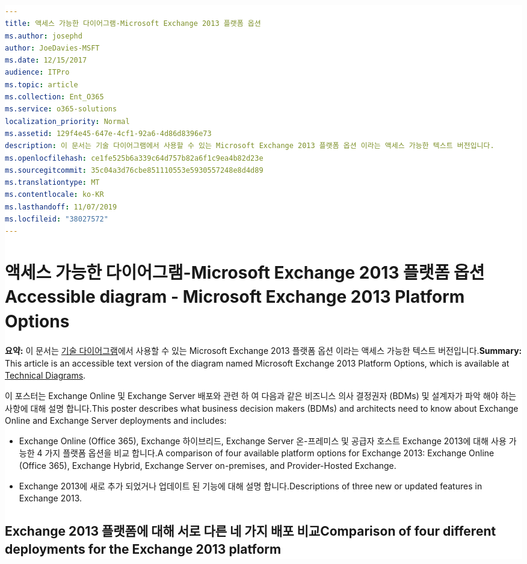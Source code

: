 ```yaml
---
title: 액세스 가능한 다이어그램-Microsoft Exchange 2013 플랫폼 옵션
ms.author: josephd
author: JoeDavies-MSFT
ms.date: 12/15/2017
audience: ITPro
ms.topic: article
ms.collection: Ent_O365
ms.service: o365-solutions
localization_priority: Normal
ms.assetid: 129f4e45-647e-4cf1-92a6-4d86d8396e73
description: 이 문서는 기술 다이어그램에서 사용할 수 있는 Microsoft Exchange 2013 플랫폼 옵션 이라는 액세스 가능한 텍스트 버전입니다.
ms.openlocfilehash: ce1fe525b6a339c64d757b82a6f1c9ea4b82d23e
ms.sourcegitcommit: 35c04a3d76cbe851110553e5930557248e8d4d89
ms.translationtype: MT
ms.contentlocale: ko-KR
ms.lasthandoff: 11/07/2019
ms.locfileid: "38027572"
---
```

# <a name="accessible-diagram---microsoft-exchange-2013-platform-options"></a><span data-ttu-id="b9da8-103">액세스 가능한 다이어그램-Microsoft Exchange 2013 플랫폼 옵션</span><span class="sxs-lookup"><span data-stu-id="b9da8-103">Accessible diagram - Microsoft Exchange 2013 Platform Options</span></span>

<span data-ttu-id="b9da8-104">**요약:** 이 문서는 [기술 다이어그램](https://go.microsoft.com/fwlink/?LinkID=519139&amp;clcid=0x409)에서 사용할 수 있는 Microsoft Exchange 2013 플랫폼 옵션 이라는 액세스 가능한 텍스트 버전입니다.</span><span class="sxs-lookup"><span data-stu-id="b9da8-104">**Summary:** This article is an accessible text version of the diagram named Microsoft Exchange 2013 Platform Options, which is available at [Technical Diagrams](https://go.microsoft.com/fwlink/?LinkID=519139&amp;clcid=0x409).</span></span>
  
<span data-ttu-id="b9da8-105">이 포스터는 Exchange Online 및 Exchange Server 배포와 관련 하 여 다음과 같은 비즈니스 의사 결정권자 (BDMs) 및 설계자가 파악 해야 하는 사항에 대해 설명 합니다.</span><span class="sxs-lookup"><span data-stu-id="b9da8-105">This poster describes what business decision makers (BDMs) and architects need to know about Exchange Online and Exchange Server deployments and includes:</span></span> 
  
- <span data-ttu-id="b9da8-106">Exchange Online (Office 365), Exchange 하이브리드, Exchange Server 온-프레미스 및 공급자 호스트 Exchange 2013에 대해 사용 가능한 4 가지 플랫폼 옵션을 비교 합니다.</span><span class="sxs-lookup"><span data-stu-id="b9da8-106">A comparison of four available platform options for Exchange 2013: Exchange Online (Office 365), Exchange Hybrid, Exchange Server on-premises, and Provider-Hosted Exchange.</span></span> 
    
- <span data-ttu-id="b9da8-107">Exchange 2013에 새로 추가 되었거나 업데이트 된 기능에 대해 설명 합니다.</span><span class="sxs-lookup"><span data-stu-id="b9da8-107">Descriptions of three new or updated features in Exchange 2013.</span></span> 
    
## <a name="comparison-of-four-different-deployments-for-the-exchange-2013-platform"></a><span data-ttu-id="b9da8-108">Exchange 2013 플랫폼에 대해 서로 다른 네 가지 배포 비교</span><span class="sxs-lookup"><span data-stu-id="b9da8-108">Comparison of four different deployments for the Exchange 2013 platform</span></span>
